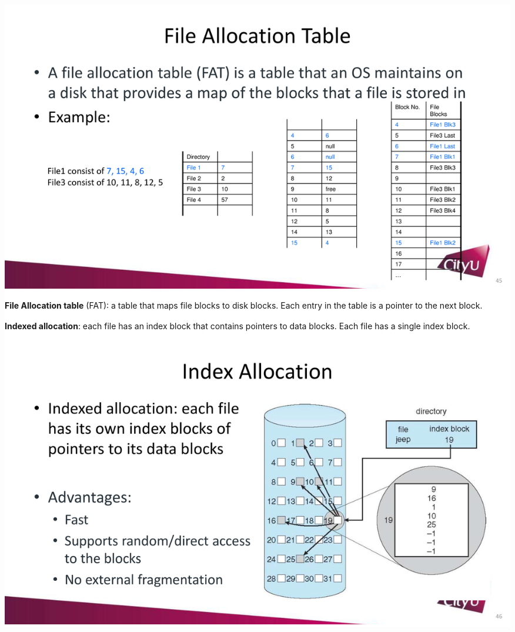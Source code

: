 ![](images/CS3103/chapter-9-file-45.png)

**File Allocation table** (FAT): a table that maps file blocks to disk blocks. Each entry in the table is a pointer to the next block.

**Indexed allocation**: each file has an index block that contains pointers to data blocks. Each file has a single index block.

![](images/CS3103/chapter-9-file-46.png)
